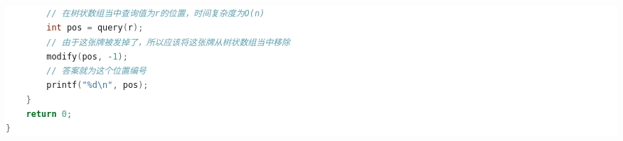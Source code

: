 ```c++
      	// 在树状数组当中查询值为r的位置，时间复杂度为O(n)
        int pos = query(r);
      	// 由于这张牌被发掉了，所以应该将这张牌从树状数组当中移除
        modify(pos, -1);
      	// 答案就为这个位置编号
        printf("%d\n", pos);
    }
    return 0;
}
```


